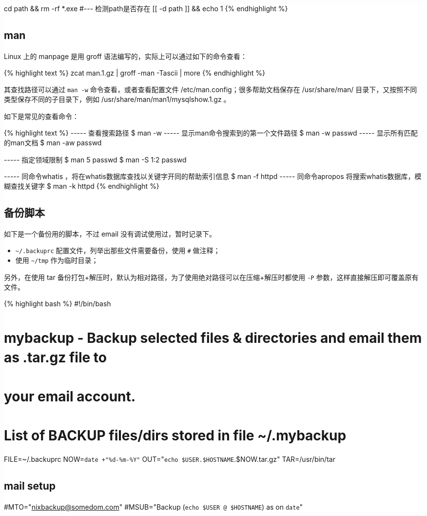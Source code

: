 cd path && rm -rf *.exe
#--- 检测path是否存在
[[ -d path ]] && echo 1
{% endhighlight %}


## man

Linux 上的 manpage 是用 groff 语法编写的，实际上可以通过如下的命令查看：

{% highlight text %}
zcat man.1.gz | groff -man -Tascii | more
{% endhighlight %}

其查找路径可以通过 ```man -w``` 命令查看，或者查看配置文件 /etc/man.config；很多帮助文档保存在 /usr/share/man/ 目录下，又按照不同类型保存不同的子目录下，例如 /usr/share/man/man1/mysqlshow.1.gz 。

如下是常见的查看命令：

{% highlight text %}
----- 查看搜索路径
$ man -w
----- 显示man命令搜索到的第一个文件路径
$ man -w passwd
----- 显示所有匹配的man文档
$ man -aw passwd

----- 指定领域限制
$ man 5 passwd
$ man -S 1:2 passwd

----- 同命令whatis ，将在whatis数据库查找以关键字开同的帮助索引信息
$ man -f httpd
----- 同命令apropos 将搜索whatis数据库，模糊查找关键字
$ man -k httpd
{% endhighlight %}




## 备份脚本

如下是一个备份用的脚本，不过 email 没有调试使用过，暂时记录下。

* `~/.backuprc` 配置文件，列举出那些文件需要备份，使用 `#` 做注释；
* 使用 `~/tmp` 作为临时目录；

另外，在使用 tar 备份打包+解压时，默认为相对路径，为了使用绝对路径可以在压缩+解压时都使用 ```-P``` 参数，这样直接解压即可覆盖原有文件。

{% highlight bash %}
#!/bin/bash
# mybackup - Backup selected files & directories and email them as .tar.gz file to
# your email account.
# List of BACKUP files/dirs stored in file ~/.mybackup

FILE=~/.backuprc
NOW=`date +"%d-%m-%Y"`
OUT="`echo $USER.$HOSTNAME`.$NOW.tar.gz"
TAR=/usr/bin/tar

## mail setup
#MTO="nixbackup@somedom.com"
#MSUB="Backup (`echo $USER @ $HOSTNAME`) as on `date`"